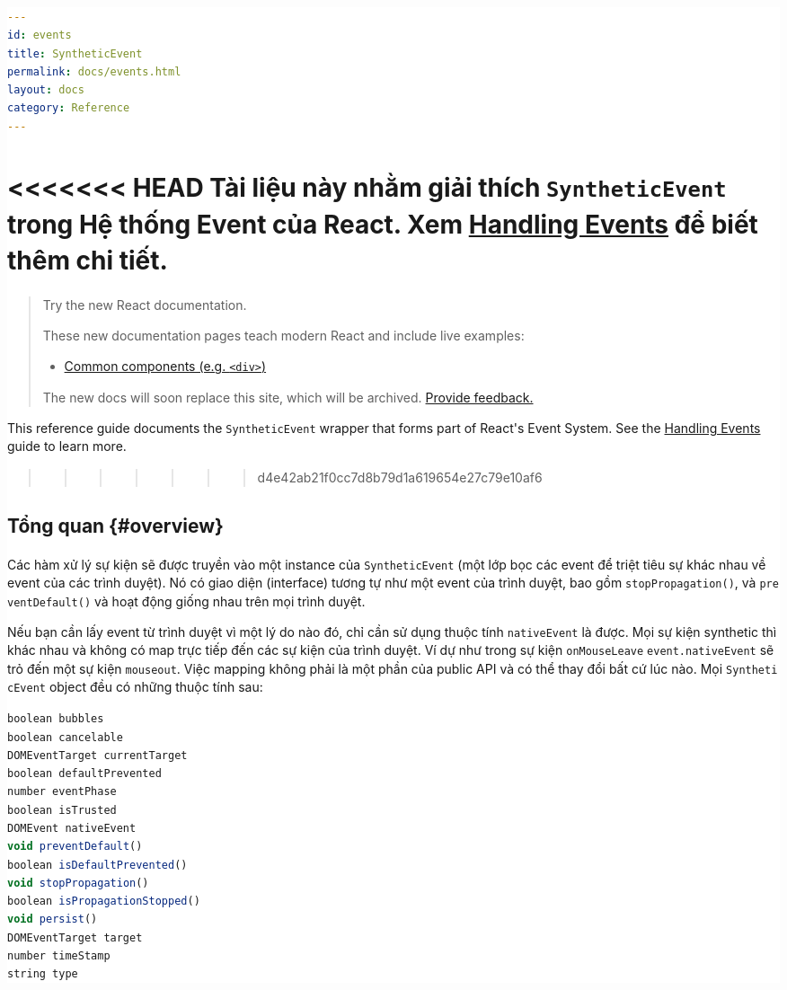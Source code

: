 ```yaml
---
id: events
title: SyntheticEvent
permalink: docs/events.html
layout: docs
category: Reference
---
```


<<<<<<< HEAD
Tài liệu này nhằm giải thích `SyntheticEvent` trong Hệ thống Event của React. Xem [Handling Events](/docs/handling-events.html) để biết thêm chi tiết.
=======
> Try the new React documentation.
> 
> These new documentation pages teach modern React and include live examples:
>
> - [Common components (e.g. `<div>`)](https://beta.reactjs.org/reference/react-dom/components/common)
>
> The new docs will soon replace this site, which will be archived. [Provide feedback.](https://github.com/reactjs/reactjs.org/issues/3308)

This reference guide documents the `SyntheticEvent` wrapper that forms part of React's Event System. See the [Handling Events](/docs/handling-events.html) guide to learn more.
>>>>>>> d4e42ab21f0cc7d8b79d1a619654e27c79e10af6

## Tổng quan {#overview}

Các hàm xử lý sự kiện sẽ được truyền vào một instance của `SyntheticEvent` (một lớp bọc các event để triệt tiêu sự khác nhau về event của các trình duyệt). Nó có giao diện (interface) tương tự như một event của trình duyệt, bao gồm `stopPropagation()`, và `preventDefault()` và hoạt động giống nhau trên mọi trình duyệt.

Nếu bạn cần lấy event từ trình duyệt vì một lý do nào đó, chỉ cần sử dụng thuộc tính `nativeEvent` là được. Mọi sự kiện synthetic thì khác nhau và không có map trực tiếp đến các sự kiện của trình duyệt. Ví dự như trong sự kiện `onMouseLeave` `event.nativeEvent` sẽ trỏ đến một sự kiện `mouseout`. Việc mapping không phải là một phần của public API và có thể thay đổi bất cứ lúc nào. Mọi `SyntheticEvent` object đều có những thuộc tính sau:

```javascript
boolean bubbles
boolean cancelable
DOMEventTarget currentTarget
boolean defaultPrevented
number eventPhase
boolean isTrusted
DOMEvent nativeEvent
void preventDefault()
boolean isDefaultPrevented()
void stopPropagation()
boolean isPropagationStopped()
void persist()
DOMEventTarget target
number timeStamp
string type
```
